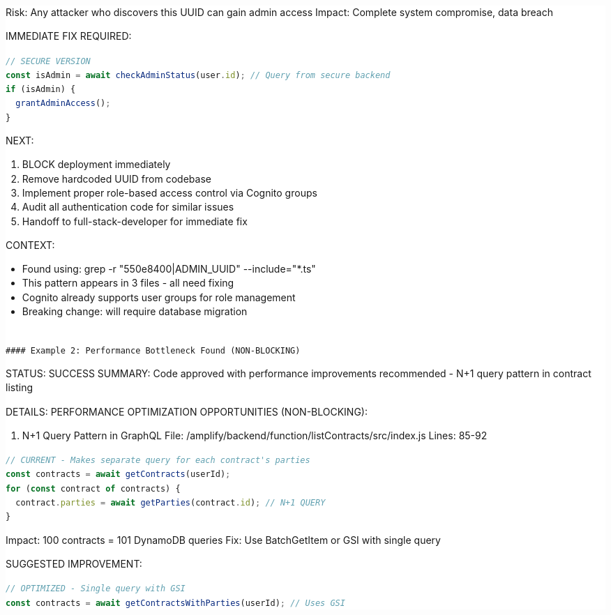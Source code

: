 Risk: Any attacker who discovers this UUID can gain admin access
Impact: Complete system compromise, data breach

IMMEDIATE FIX REQUIRED:

```typescript
// SECURE VERSION
const isAdmin = await checkAdminStatus(user.id); // Query from secure backend
if (isAdmin) {
  grantAdminAccess();
}
```

NEXT:

1. BLOCK deployment immediately
2. Remove hardcoded UUID from codebase
3. Implement proper role-based access control via Cognito groups
4. Audit all authentication code for similar issues
5. Handoff to full-stack-developer for immediate fix

CONTEXT:

- Found using: grep -r "550e8400\|ADMIN_UUID" --include="\*.ts"
- This pattern appears in 3 files - all need fixing
- Cognito already supports user groups for role management
- Breaking change: will require database migration

```

#### Example 2: Performance Bottleneck Found (NON-BLOCKING)

```

STATUS: SUCCESS
SUMMARY: Code approved with performance improvements recommended - N+1 query pattern in contract listing

DETAILS:
PERFORMANCE OPTIMIZATION OPPORTUNITIES (NON-BLOCKING):

1. N+1 Query Pattern in GraphQL
   File: /amplify/backend/function/listContracts/src/index.js
   Lines: 85-92

```javascript
// CURRENT - Makes separate query for each contract's parties
const contracts = await getContracts(userId);
for (const contract of contracts) {
  contract.parties = await getParties(contract.id); // N+1 QUERY
}
```

Impact: 100 contracts = 101 DynamoDB queries
Fix: Use BatchGetItem or GSI with single query

SUGGESTED IMPROVEMENT:

```javascript
// OPTIMIZED - Single query with GSI
const contracts = await getContractsWithParties(userId); // Uses GSI
```
